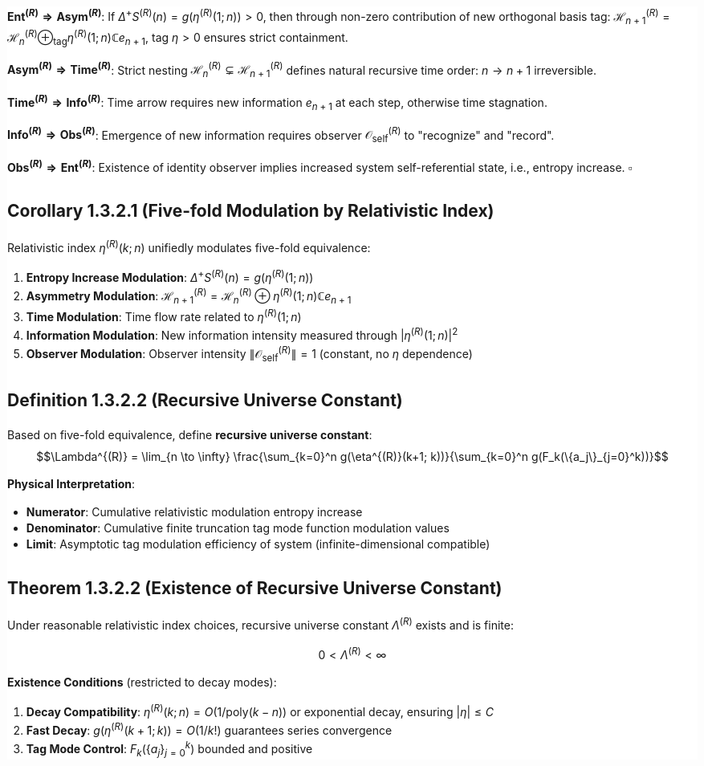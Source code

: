 **$\text{Ent}^{(R)} \Rightarrow \text{Asym}^{(R)}$**:
If $\Delta^+ S^{(R)}(n) = g(\eta^{(R)}(1; n)) > 0$, then through non-zero contribution of new orthogonal basis tag: $\mathcal{H}_{n+1}^{(R)} = \mathcal{H}_n^{(R)} \oplus_{\text{tag}} \eta^{(R)}(1; n) \mathbb{C} e_{n+1}$, tag $\eta > 0$ ensures strict containment.

**$\text{Asym}^{(R)} \Rightarrow \text{Time}^{(R)}$**:
Strict nesting $\mathcal{H}_n^{(R)} \subsetneq \mathcal{H}_{n+1}^{(R)}$ defines natural recursive time order: $n \rightarrow n+1$ irreversible.

**$\text{Time}^{(R)} \Rightarrow \text{Info}^{(R)}$**:
Time arrow requires new information $e_{n+1}$ at each step, otherwise time stagnation.

**$\text{Info}^{(R)} \Rightarrow \text{Obs}^{(R)}$**:
Emergence of new information requires observer $\mathcal{O}_{\text{self}}^{(R)}$ to "recognize" and "record".

**$\text{Obs}^{(R)} \Rightarrow \text{Ent}^{(R)}$**:
Existence of identity observer implies increased system self-referential state, i.e., entropy increase. $\square$

## Corollary 1.3.2.1 (Five-fold Modulation by Relativistic Index)

Relativistic index $\eta^{(R)}(k; n)$ unifiedly modulates five-fold equivalence:

1. **Entropy Increase Modulation**: $\Delta^+ S^{(R)}(n) = g(\eta^{(R)}(1; n))$
2. **Asymmetry Modulation**: $\mathcal{H}_{n+1}^{(R)} = \mathcal{H}_n^{(R)} \oplus \eta^{(R)}(1; n) \mathbb{C} e_{n+1}$
3. **Time Modulation**: Time flow rate related to $\eta^{(R)}(1; n)$
4. **Information Modulation**: New information intensity measured through $|\eta^{(R)}(1; n)|^2$
5. **Observer Modulation**: Observer intensity $\|\mathcal{O}_{\text{self}}^{(R)}\| = 1$ (constant, no $\eta$ dependence)

## Definition 1.3.2.2 (Recursive Universe Constant)

Based on five-fold equivalence, define **recursive universe constant**:
$$\Lambda^{(R)} = \lim_{n \to \infty} \frac{\sum_{k=0}^n g(\eta^{(R)}(k+1; k))}{\sum_{k=0}^n g(F_k(\{a_j\}_{j=0}^k))}$$

**Physical Interpretation**:
- **Numerator**: Cumulative relativistic modulation entropy increase
- **Denominator**: Cumulative finite truncation tag mode function modulation values
- **Limit**: Asymptotic tag modulation efficiency of system (infinite-dimensional compatible)

## Theorem 1.3.2.2 (Existence of Recursive Universe Constant)

Under reasonable relativistic index choices, recursive universe constant $\Lambda^{(R)}$ exists and is finite:

$$0 < \Lambda^{(R)} < \infty$$

**Existence Conditions** (restricted to decay modes):
1. **Decay Compatibility**: $\eta^{(R)}(k; n) = O(1/\text{poly}(k-n))$ or exponential decay, ensuring $|\eta| \leq C$
2. **Fast Decay**: $g(\eta^{(R)}(k+1; k)) = O(1/k!)$ guarantees series convergence
3. **Tag Mode Control**: $F_k(\{a_j\}_{j=0}^k)$ bounded and positive
